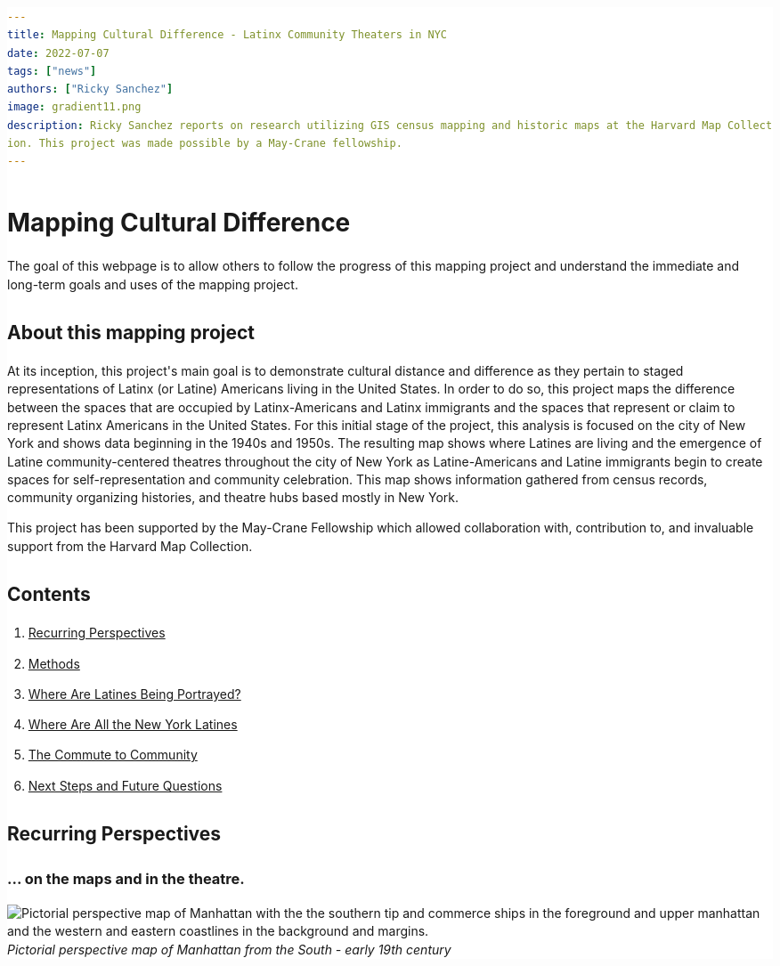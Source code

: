 ```yaml
---
title: Mapping Cultural Difference - Latinx Community Theaters in NYC
date: 2022-07-07
tags: ["news"]
authors: ["Ricky Sanchez"]
image: gradient11.png
description: Ricky Sanchez reports on research utilizing GIS census mapping and historic maps at the Harvard Map Collection. This project was made possible by a May-Crane fellowship.
---
```


# Mapping Cultural Difference
The goal of this webpage is to allow others to follow the progress of this mapping project and understand the immediate and long-term goals and uses of the mapping project.


## About this mapping project
At its inception, this project's main goal is to demonstrate cultural distance and difference as they pertain to staged representations of Latinx (or Latine) Americans living in the United States. In order to do so, this project maps the difference between the spaces that are occupied by Latinx-Americans and Latinx immigrants and the spaces that represent or claim to represent Latinx Americans in the United States. For this initial stage of the project, this analysis is focused on the city of New York and shows data beginning in the 1940s and 1950s. The resulting map shows where Latines are living and the emergence of Latine community-centered theatres throughout the city of New York as Latine-Americans and Latine immigrants begin to create spaces for self-representation and community celebration. This map shows information gathered from census records, community organizing histories, and theatre hubs based mostly in New York.

This project has been supported by the May-Crane Fellowship which allowed collaboration with, contribution to, and invaluable support from the Harvard Map Collection.

## Contents

1. [Recurring Perspectives](#recurring-perspectives)

2. [Methods](#methods)

3. [Where Are Latines Being Portrayed?](#where-are-latines-being-portrayed)

4. [Where Are All the New York Latines](#where-are-all-the-new-york-latines)

5. [The Commute to Community](#the-commute-to-community)

6. [Next Steps and Future Questions](#next-steps-and-future-questions)

## Recurring Perspectives
### ... on the maps and in the theatre.

![Pictorial perspective map of Manhattan with the the southern tip and commerce ships in the foreground and upper manhattan and the western and eastern coastlines in the background and margins.](media/hmc-city-of-new-york-perspective.png)
*Pictorial perspective map of Manhattan from the South - early 19th century*


[^1]: [NYS Comptroller: Reigniting the Return](https://www.osc.state.ny.us/reports/osdc/tourism-industry-new-york-city)